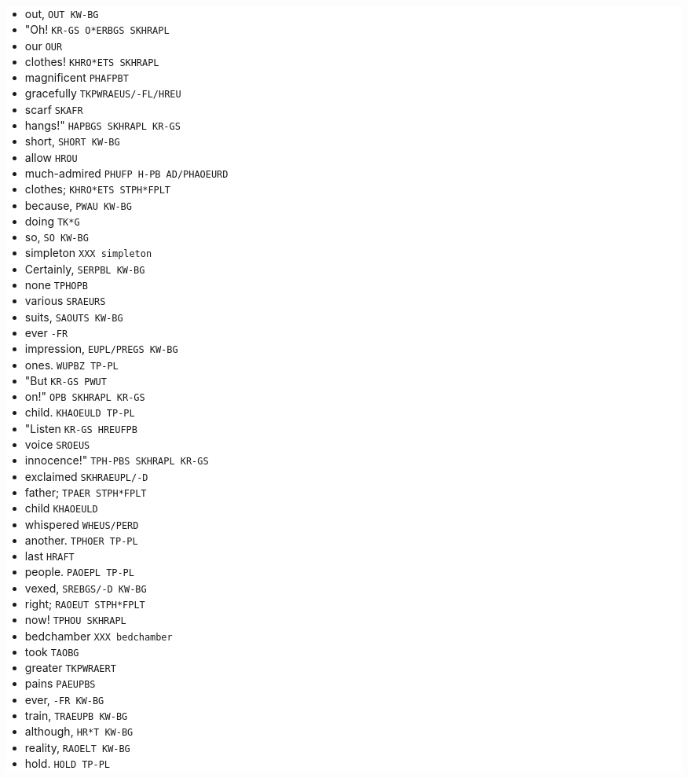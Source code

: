 * out, `OUT KW-BG`
* "Oh! `KR-GS O*ERBGS SKHRAPL`
* our `OUR`
* clothes! `KHRO*ETS SKHRAPL`
* magnificent `PHAFPBT`
* gracefully `TKPWRAEUS/-FL/HREU`
* scarf `SKAFR`
* hangs!" `HAPBGS SKHRAPL KR-GS`
* short, `SHORT KW-BG`
* allow `HROU`
* much-admired `PHUFP H-PB AD/PHAOEURD`
* clothes; `KHRO*ETS STPH*FPLT`
* because, `PWAU KW-BG`
* doing `TK*G`
* so, `SO KW-BG`
* simpleton `XXX simpleton`
* Certainly, `SERPBL KW-BG`
* none `TPHOPB`
* various `SRAEURS`
* suits, `SAOUTS KW-BG`
* ever `-FR`
* impression, `EUPL/PREGS KW-BG`
* ones. `WUPBZ TP-PL`
* "But `KR-GS PWUT`
* on!" `OPB SKHRAPL KR-GS`
* child. `KHAOEULD TP-PL`
* "Listen `KR-GS HREUFPB`
* voice `SROEUS`
* innocence!" `TPH-PBS SKHRAPL KR-GS`
* exclaimed `SKHRAEUPL/-D`
* father; `TPAER STPH*FPLT`
* child `KHAOEULD`
* whispered `WHEUS/PERD`
* another. `TPHOER TP-PL`
* last `HRAFT`
* people. `PAOEPL TP-PL`
* vexed, `SREBGS/-D KW-BG`
* right; `RAOEUT STPH*FPLT`
* now! `TPHOU SKHRAPL`
* bedchamber `XXX bedchamber`
* took `TAOBG`
* greater `TKPWRAERT`
* pains `PAEUPBS`
* ever, `-FR KW-BG`
* train, `TRAEUPB KW-BG`
* although, `HR*T KW-BG`
* reality, `RAOELT KW-BG`
* hold. `HOLD TP-PL`
